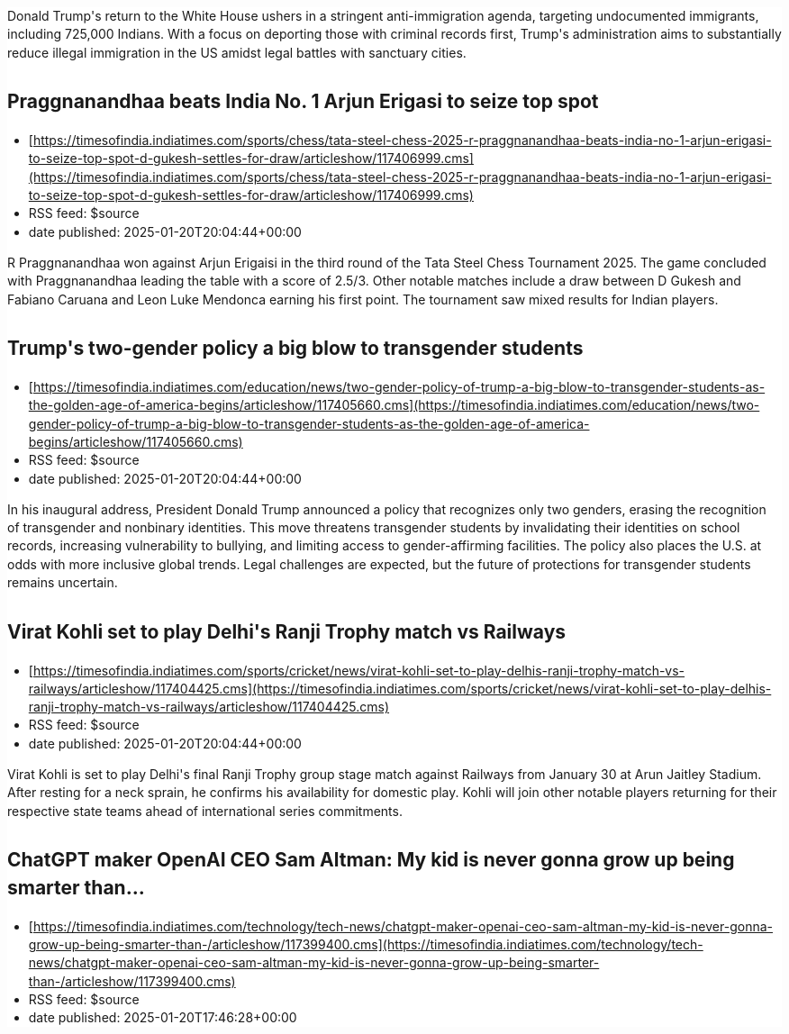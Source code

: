 Donald Trump's return to the White House ushers in a stringent anti-immigration agenda, targeting undocumented immigrants, including 725,000 Indians. With a focus on deporting those with criminal records first, Trump's administration aims to substantially reduce illegal immigration in the US amidst legal battles with sanctuary cities.

## Praggnanandhaa beats India No. 1 Arjun Erigasi to seize top spot
 - [https://timesofindia.indiatimes.com/sports/chess/tata-steel-chess-2025-r-praggnanandhaa-beats-india-no-1-arjun-erigasi-to-seize-top-spot-d-gukesh-settles-for-draw/articleshow/117406999.cms](https://timesofindia.indiatimes.com/sports/chess/tata-steel-chess-2025-r-praggnanandhaa-beats-india-no-1-arjun-erigasi-to-seize-top-spot-d-gukesh-settles-for-draw/articleshow/117406999.cms)
 - RSS feed: $source
 - date published: 2025-01-20T20:04:44+00:00

R Praggnanandhaa won against Arjun Erigaisi in the third round of the Tata Steel Chess Tournament 2025. The game concluded with Praggnanandhaa leading the table with a score of 2.5/3. Other notable matches include a draw between D Gukesh and Fabiano Caruana and Leon Luke Mendonca earning his first point. The tournament saw mixed results for Indian players.

## Trump's two-gender policy a big blow to transgender students
 - [https://timesofindia.indiatimes.com/education/news/two-gender-policy-of-trump-a-big-blow-to-transgender-students-as-the-golden-age-of-america-begins/articleshow/117405660.cms](https://timesofindia.indiatimes.com/education/news/two-gender-policy-of-trump-a-big-blow-to-transgender-students-as-the-golden-age-of-america-begins/articleshow/117405660.cms)
 - RSS feed: $source
 - date published: 2025-01-20T20:04:44+00:00

In his inaugural address, President Donald Trump announced a policy that recognizes only two genders, erasing the recognition of transgender and nonbinary identities. This move threatens transgender students by invalidating their identities on school records, increasing vulnerability to bullying, and limiting access to gender-affirming facilities. The policy also places the U.S. at odds with more inclusive global trends. Legal challenges are expected, but the future of protections for transgender students remains uncertain.

## Virat Kohli set to play Delhi's Ranji Trophy match vs Railways
 - [https://timesofindia.indiatimes.com/sports/cricket/news/virat-kohli-set-to-play-delhis-ranji-trophy-match-vs-railways/articleshow/117404425.cms](https://timesofindia.indiatimes.com/sports/cricket/news/virat-kohli-set-to-play-delhis-ranji-trophy-match-vs-railways/articleshow/117404425.cms)
 - RSS feed: $source
 - date published: 2025-01-20T20:04:44+00:00

Virat Kohli is set to play Delhi's final Ranji Trophy group stage match against Railways from January 30 at Arun Jaitley Stadium. After resting for a neck sprain, he confirms his availability for domestic play. Kohli will join other notable players returning for their respective state teams ahead of international series commitments.

## ChatGPT maker OpenAI CEO Sam Altman: My kid is never gonna grow up being smarter than...
 - [https://timesofindia.indiatimes.com/technology/tech-news/chatgpt-maker-openai-ceo-sam-altman-my-kid-is-never-gonna-grow-up-being-smarter-than-/articleshow/117399400.cms](https://timesofindia.indiatimes.com/technology/tech-news/chatgpt-maker-openai-ceo-sam-altman-my-kid-is-never-gonna-grow-up-being-smarter-than-/articleshow/117399400.cms)
 - RSS feed: $source
 - date published: 2025-01-20T17:46:28+00:00
